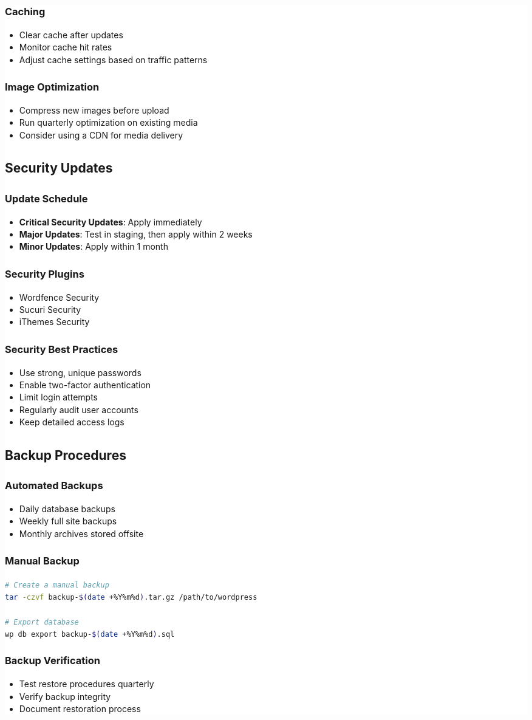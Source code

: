 ### Caching
- Clear cache after updates
- Monitor cache hit rates
- Adjust cache settings based on traffic patterns

### Image Optimization
- Compress new images before upload
- Run quarterly optimization on existing media
- Consider using a CDN for media delivery

## Security Updates

### Update Schedule
- **Critical Security Updates**: Apply immediately
- **Major Updates**: Test in staging, then apply within 2 weeks
- **Minor Updates**: Apply within 1 month

### Security Plugins
- Wordfence Security
- Sucuri Security
- iThemes Security

### Security Best Practices
- Use strong, unique passwords
- Enable two-factor authentication
- Limit login attempts
- Regularly audit user accounts
- Keep detailed access logs

## Backup Procedures

### Automated Backups
- Daily database backups
- Weekly full site backups
- Monthly archives stored offsite

### Manual Backup
```bash
# Create a manual backup
tar -czvf backup-$(date +%Y%m%d).tar.gz /path/to/wordpress

# Export database
wp db export backup-$(date +%Y%m%d).sql
```

### Backup Verification
- Test restore procedures quarterly
- Verify backup integrity
- Document restoration process
